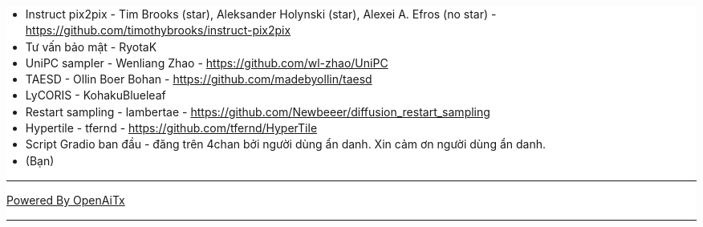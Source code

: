 - Instruct pix2pix - Tim Brooks (star), Aleksander Holynski (star), Alexei A. Efros (no star) - https://github.com/timothybrooks/instruct-pix2pix
- Tư vấn bảo mật - RyotaK
- UniPC sampler - Wenliang Zhao - https://github.com/wl-zhao/UniPC
- TAESD - Ollin Boer Bohan - https://github.com/madebyollin/taesd
- LyCORIS - KohakuBlueleaf
- Restart sampling - lambertae - https://github.com/Newbeeer/diffusion_restart_sampling
- Hypertile - tfernd - https://github.com/tfernd/HyperTile
- Script Gradio ban đầu - đăng trên 4chan bởi người dùng ẩn danh. Xin cảm ơn người dùng ẩn danh.
- (Bạn)


---


[Powered By OpenAiTx](https://github.com/OpenAiTx/OpenAiTx)


---